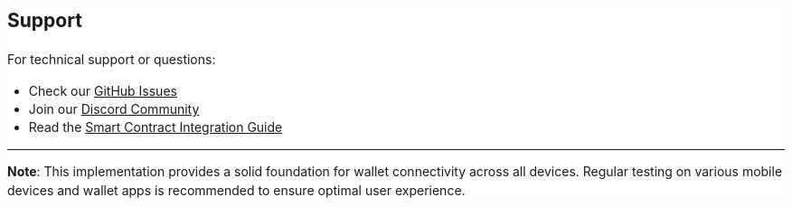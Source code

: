 ## Support

For technical support or questions:
- Check our [GitHub Issues](https://github.com/euphoriax/issues)
- Join our [Discord Community](https://discord.gg/euphoriax)
- Read the [Smart Contract Integration Guide](./SMART_CONTRACT_INTEGRATION.md)

---

**Note**: This implementation provides a solid foundation for wallet connectivity across all devices. Regular testing on various mobile devices and wallet apps is recommended to ensure optimal user experience.
